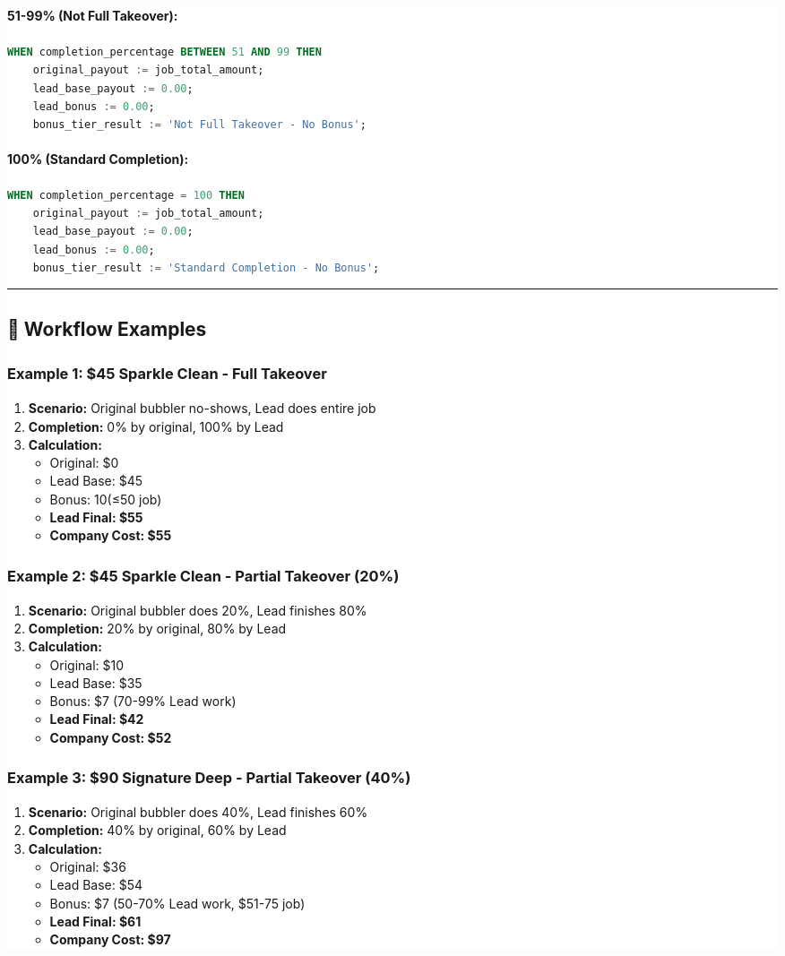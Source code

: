 #### **51-99% (Not Full Takeover):**
```sql
WHEN completion_percentage BETWEEN 51 AND 99 THEN
    original_payout := job_total_amount;
    lead_base_payout := 0.00;
    lead_bonus := 0.00;
    bonus_tier_result := 'Not Full Takeover - No Bonus';
```

#### **100% (Standard Completion):**
```sql
WHEN completion_percentage = 100 THEN
    original_payout := job_total_amount;
    lead_base_payout := 0.00;
    lead_bonus := 0.00;
    bonus_tier_result := 'Standard Completion - No Bonus';
```

---

## 🎯 **Workflow Examples**

### **Example 1: $45 Sparkle Clean - Full Takeover**
1. **Scenario:** Original bubbler no-shows, Lead does entire job
2. **Completion:** 0% by original, 100% by Lead
3. **Calculation:**
   - Original: $0
   - Lead Base: $45
   - Bonus: $10 (≤$50 job)
   - **Lead Final: $55**
   - **Company Cost: $55**

### **Example 2: $45 Sparkle Clean - Partial Takeover (20%)**
1. **Scenario:** Original bubbler does 20%, Lead finishes 80%
2. **Completion:** 20% by original, 80% by Lead
3. **Calculation:**
   - Original: $10
   - Lead Base: $35
   - Bonus: $7 (70-99% Lead work)
   - **Lead Final: $42**
   - **Company Cost: $52**

### **Example 3: $90 Signature Deep - Partial Takeover (40%)**
1. **Scenario:** Original bubbler does 40%, Lead finishes 60%
2. **Completion:** 40% by original, 60% by Lead
3. **Calculation:**
   - Original: $36
   - Lead Base: $54
   - Bonus: $7 (50-70% Lead work, $51-75 job)
   - **Lead Final: $61**
   - **Company Cost: $97**
